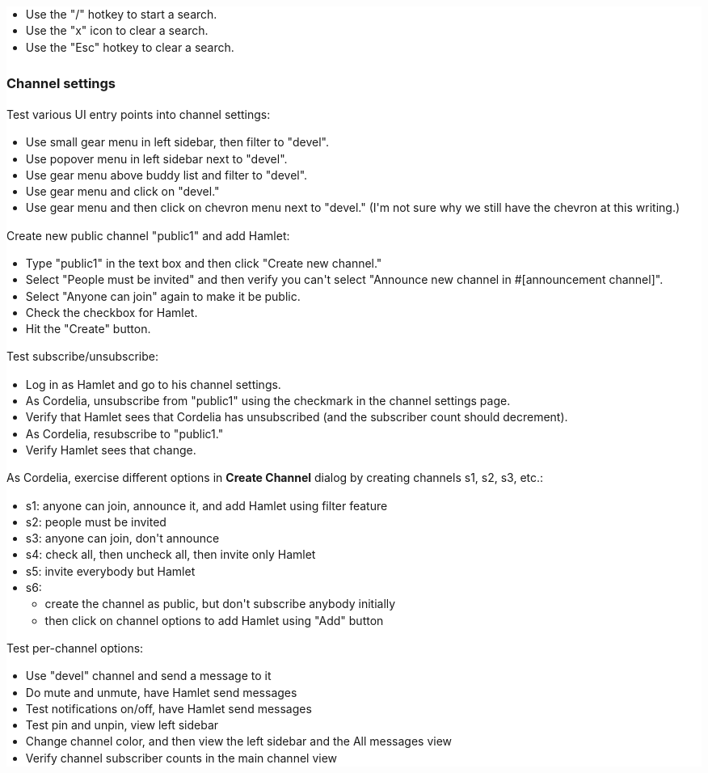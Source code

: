 - Use the "/" hotkey to start a search.
- Use the "x" icon to clear a search.
- Use the "Esc" hotkey to clear a search.

### Channel settings

Test various UI entry points into channel settings:

- Use small gear menu in left sidebar, then filter to "devel".
- Use popover menu in left sidebar next to "devel".
- Use gear menu above buddy list and filter to "devel".
- Use gear menu and click on "devel."
- Use gear menu and then click on chevron menu next to "devel."
  (I'm not sure why we still have the chevron at this writing.)

Create new public channel "public1" and add Hamlet:

- Type "public1" in the text box and then click "Create new channel."
- Select "People must be invited" and then verify you can't
  select "Announce new channel in #[announcement channel]".
- Select "Anyone can join" again to make it be public.
- Check the checkbox for Hamlet.
- Hit the "Create" button.

Test subscribe/unsubscribe:

- Log in as Hamlet and go to his channel settings.
- As Cordelia, unsubscribe from "public1" using the checkmark in the
  channel settings page.
- Verify that Hamlet sees that Cordelia has unsubscribed (and the
  subscriber count should decrement).
- As Cordelia, resubscribe to "public1."
- Verify Hamlet sees that change.

As Cordelia, exercise different options in **Create Channel**
dialog by creating channels s1, s2, s3, etc.:

- s1: anyone can join, announce it, and add Hamlet using filter feature
- s2: people must be invited
- s3: anyone can join, don't announce
- s4: check all, then uncheck all, then invite only Hamlet
- s5: invite everybody but Hamlet
- s6:
  - create the channel as public, but don't subscribe anybody initially
  - then click on channel options to add Hamlet using "Add" button

Test per-channel options:

- Use "devel" channel and send a message to it
- Do mute and unmute, have Hamlet send messages
- Test notifications on/off, have Hamlet send messages
- Test pin and unpin, view left sidebar
- Change channel color, and then view the left sidebar and the All
  messages view
- Verify channel subscriber counts in the main channel view
